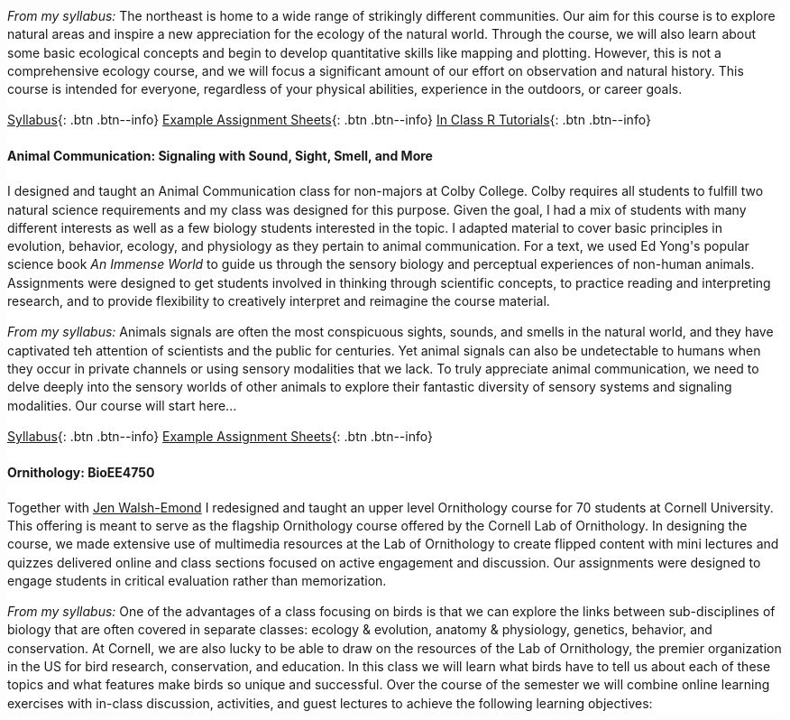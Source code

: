 *From my syllabus:* The northeast is home to a wide range of strikingly different communities. Our aim
for this course is to explore natural areas and inspire a new appreciation for the ecology of the
natural world. Through the course, we will also learn about some basic ecological concepts and
begin to develop quantitative skills like mapping and plotting. However, this is not a
comprehensive ecology course, and we will focus a significant amount of our effort on
observation and natural history. This course is intended for everyone, regardless of your physical
abilities, experience in the outdoors, or career goals.

[Syllabus](https://drive.google.com/file/d/14BtD-pRh4FMmsj_fdGxx9RSSAiyq7LKg/view?usp=sharing){: .btn .btn--info}
[Example Assignment Sheets](https://drive.google.com/file/d/1wHka5JRsmoFOhOGKtbFgtvRbbX8wBN0A/view?usp=sharing){: .btn .btn--info}
[In Class R Tutorials](https://drive.google.com/file/d/1GFeK-APdPeDQWng2-N-9nOMPDBMG_Ym5/view?usp=sharing){: .btn .btn--info}

#### Animal Communication: Signaling with Sound, Sight, Smell, and More

I designed and taught an Animal Communication class for non-majors at Colby College. Colby requires all students to fulfill two natural science requirements and my class was designed for this purpose. Given the goal, I had a mix of students with many different interests as well as a few biology students interested in the topic. I adapted material to cover basic principles in evolution, behavior, ecology, and physiology as they pertain to animal communication. For a text, we used Ed Yong's popular science book *An Immense World* to guide us through the sensory biology and perceptual experiences of non-human animals. Assignments were designed to get students involved in thinking through scientific concepts, to practice reading and interpreting research, and to provide flexibility to creatively interpret and reimagine the course material.

*From my syllabus:* Animals signals are often the most conspicuous sights, sounds, and smells in the natural world, and they have captivated teh attention of scientists and the public for centuries. Yet animal signals can also be undetectable to humans when they occur in private channels or using sensory modalities that we lack. To truly appreciate animal communication, we need to delve deeply into the sensory worlds of other animals to explore their fantastic diversity of sensory systems and signaling modalities. Our course will start here...

[Syllabus](https://drive.google.com/file/d/1oU0QaVmpf1awumnxsETp4Ak821kKeuDI/view?usp=sharing){: .btn .btn--info}
[Example Assignment Sheets](https://drive.google.com/file/d/10RKcdT7OoI8xkQcbnemdBYS1KATeyyYk/view?usp=sharing){: .btn .btn--info}

#### Ornithology: BioEE4750

Together with [Jen Walsh-Emond](http://jenniferlwalsh.com/) I redesigned and taught an upper level Ornithology course for 70 students at Cornell University. This offering is meant to serve as the flagship Ornithology course offered by the Cornell Lab of Ornithology. In designing the course, we made extensive use of multimedia resources at the Lab of Ornithology to create flipped content with mini lectures and quizzes delivered online and class sections focused on active engagement and discussion. Our assignments were designed to engage students in critical evaluation rather than memorization. 

*From my syllabus:* One of the advantages of a class focusing on birds is that we can explore the links between sub-disciplines of biology that are often covered in separate classes: ecology & evolution, anatomy & physiology, genetics, behavior, and conservation. At Cornell, we are also lucky to be able to draw on the resources of the Lab of Ornithology, the premier organization in the US for bird research, conservation, and education. In this class we will learn what birds have to tell us about each of these topics and what features make birds so unique and successful. Over the course of the semester we will combine online learning exercises with in-class discussion, activities, and guest lectures to achieve the following learning objectives:
